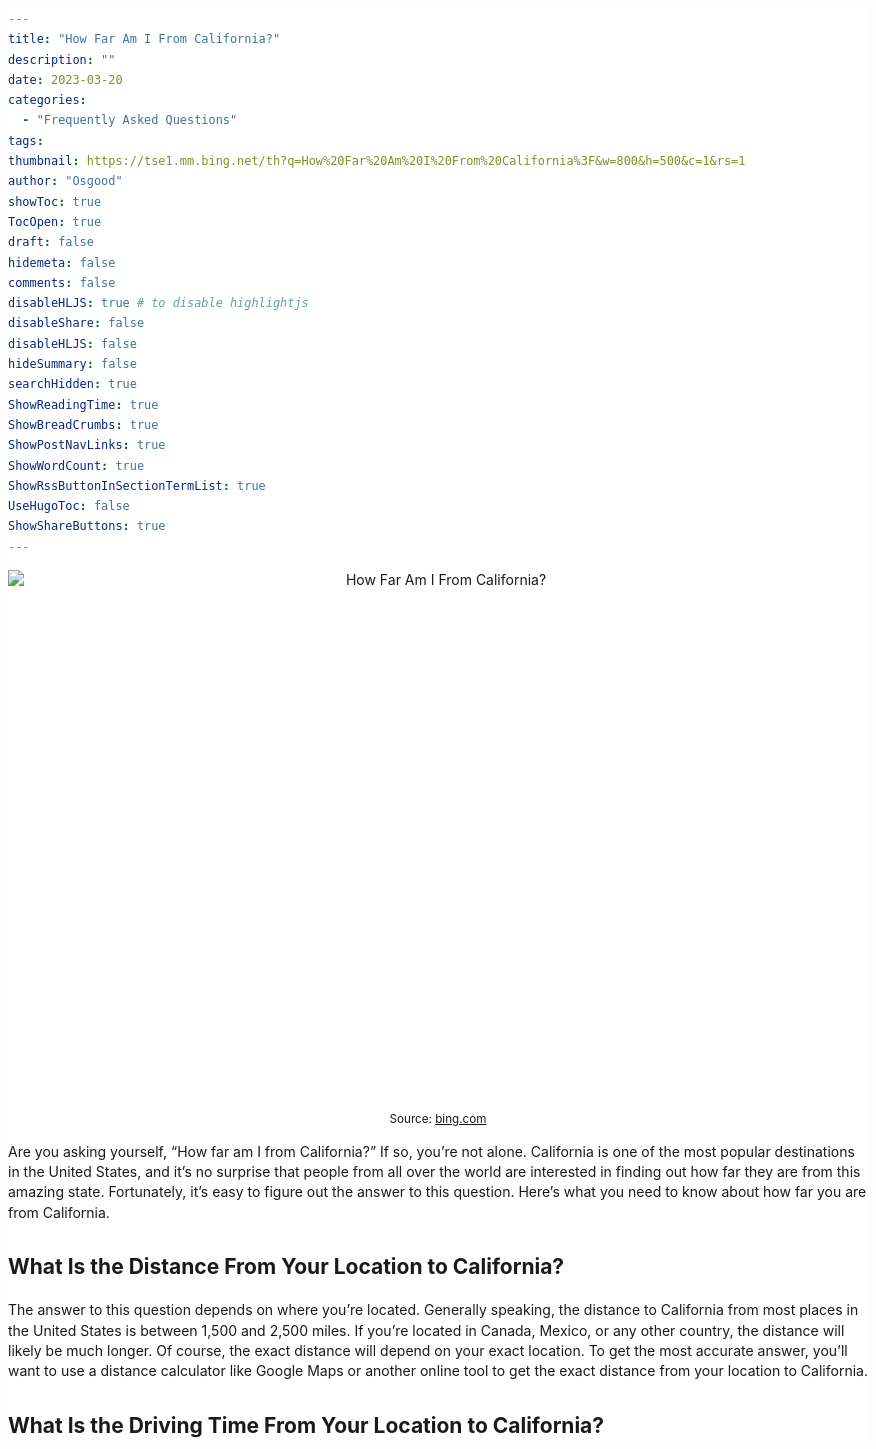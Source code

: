 ```yaml
---
title: "How Far Am I From California?"
description: ""
date: 2023-03-20
categories:
  - "Frequently Asked Questions" 
tags: 
thumbnail: https://tse1.mm.bing.net/th?q=How%20Far%20Am%20I%20From%20California%3F&w=800&h=500&c=1&rs=1
author: "Osgood"
showToc: true
TocOpen: true
draft: false
hidemeta: false
comments: false
disableHLJS: true # to disable highlightjs
disableShare: false
disableHLJS: false
hideSummary: false
searchHidden: true
ShowReadingTime: true
ShowBreadCrumbs: true
ShowPostNavLinks: true
ShowWordCount: true
ShowRssButtonInSectionTermList: true
UseHugoToc: false
ShowShareButtons: true
---
```


<center>
	<img src="https://tse1.mm.bing.net/th?q=How%20Far%20Am%20I%20From%20California%3F&w=800&h=500&c=1&rs=1" alt="How Far Am I From California?" width="800" height="500" style="display: block; width: 100%; height: auto">
	<small>Source: <a href="https://www.bing.com" rel="nofollow">bing.com</a></small>
</center>

<p>Are you asking yourself, “How far am I from California?” If so, you’re not alone. California is one of the most popular destinations in the United States, and it’s no surprise that people from all over the world are interested in finding out how far they are from this amazing state. Fortunately, it’s easy to figure out the answer to this question. Here’s what you need to know about how far you are from California.</p>

<h2>What Is the Distance From Your Location to California?</h2>

<p>The answer to this question depends on where you’re located. Generally speaking, the distance to California from most places in the United States is between 1,500 and 2,500 miles. If you’re located in Canada, Mexico, or any other country, the distance will likely be much longer. Of course, the exact distance will depend on your exact location. To get the most accurate answer, you’ll want to use a distance calculator like Google Maps or another online tool to get the exact distance from your location to California.</p>

<h2>What Is the Driving Time From Your Location to California?</h2>
